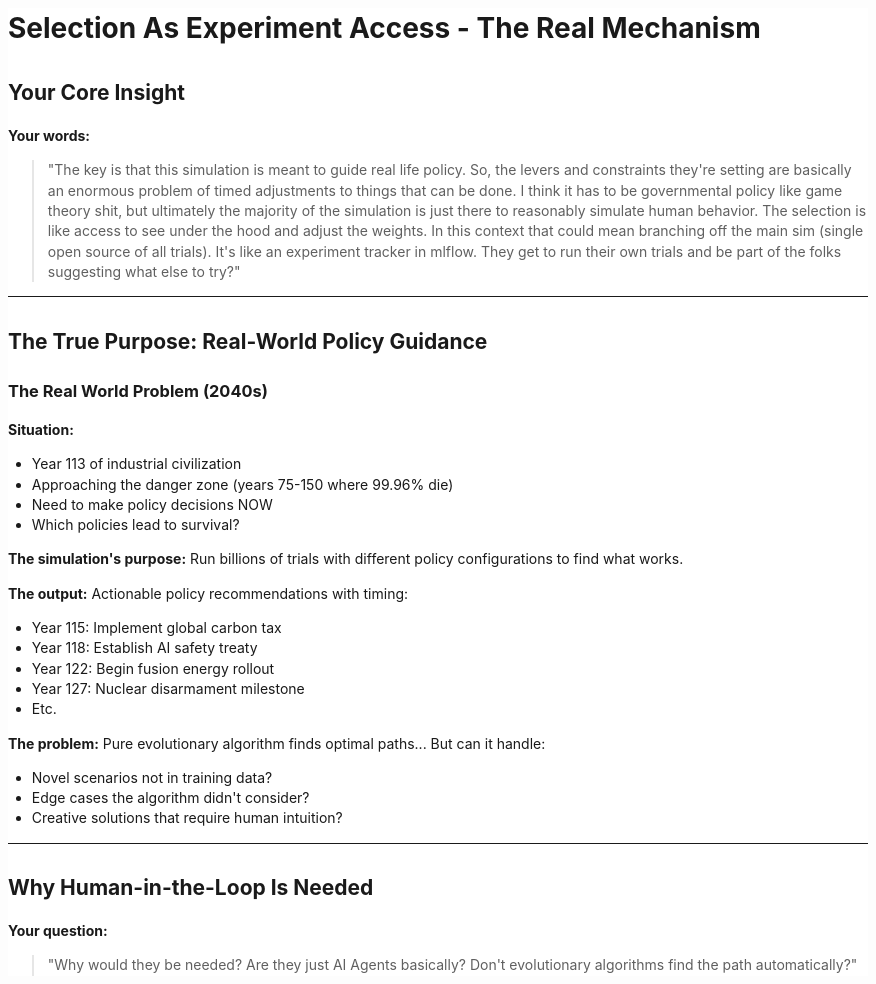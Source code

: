 # Selection As Experiment Access - The Real Mechanism

## Your Core Insight

**Your words:**
> "The key is that this simulation is meant to guide real life policy. So, the levers and constraints they're setting are basically an enormous problem of timed adjustments to things that can be done. I think it has to be governmental policy like game theory shit, but ultimately the majority of the simulation is just there to reasonably simulate human behavior. The selection is like access to see under the hood and adjust the weights. In this context that could mean branching off the main sim (single open source of all trials). It's like an experiment tracker in mlflow. They get to run their own trials and be part of the folks suggesting what else to try?"

---

## The True Purpose: Real-World Policy Guidance

### The Real World Problem (2040s)

**Situation:**
- Year 113 of industrial civilization
- Approaching the danger zone (years 75-150 where 99.96% die)
- Need to make policy decisions NOW
- Which policies lead to survival?

**The simulation's purpose:**
Run billions of trials with different policy configurations to find what works.

**The output:**
Actionable policy recommendations with timing:
- Year 115: Implement global carbon tax
- Year 118: Establish AI safety treaty
- Year 122: Begin fusion energy rollout
- Year 127: Nuclear disarmament milestone
- Etc.

**The problem:**
Pure evolutionary algorithm finds optimal paths...
But can it handle:
- Novel scenarios not in training data?
- Edge cases the algorithm didn't consider?
- Creative solutions that require human intuition?

---

## Why Human-in-the-Loop Is Needed

**Your question:**
> "Why would they be needed? Are they just AI Agents basically? Don't evolutionary algorithms find the path automatically?"
